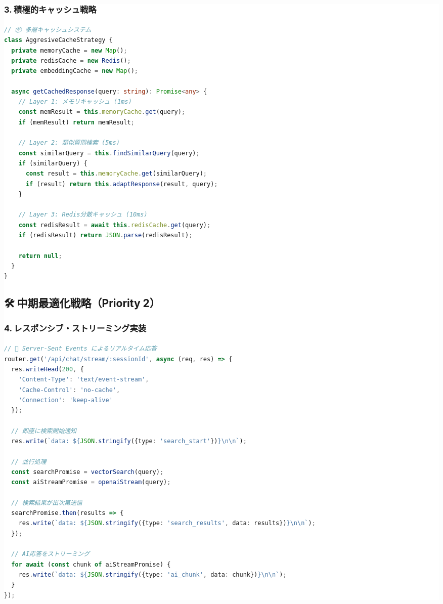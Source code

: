 ### 3. **積極的キャッシュ戦略**
```typescript
// 📦 多層キャッシュシステム
class AggresiveCacheStrategy {
  private memoryCache = new Map();
  private redisCache = new Redis();
  private embeddingCache = new Map();

  async getCachedResponse(query: string): Promise<any> {
    // Layer 1: メモリキャッシュ (1ms)
    const memResult = this.memoryCache.get(query);
    if (memResult) return memResult;

    // Layer 2: 類似質問検索 (5ms)
    const similarQuery = this.findSimilarQuery(query);
    if (similarQuery) {
      const result = this.memoryCache.get(similarQuery);
      if (result) return this.adaptResponse(result, query);
    }

    // Layer 3: Redis分散キャッシュ (10ms)
    const redisResult = await this.redisCache.get(query);
    if (redisResult) return JSON.parse(redisResult);

    return null;
  }
}
```

## 🛠️ 中期最適化戦略（Priority 2）

### 4. **レスポンシブ・ストリーミング実装**
```typescript
// 🌊 Server-Sent Events によるリアルタイム応答
router.get('/api/chat/stream/:sessionId', async (req, res) => {
  res.writeHead(200, {
    'Content-Type': 'text/event-stream',
    'Cache-Control': 'no-cache',
    'Connection': 'keep-alive'
  });

  // 即座に検索開始通知
  res.write(`data: ${JSON.stringify({type: 'search_start'})}\n\n`);

  // 並行処理
  const searchPromise = vectorSearch(query);
  const aiStreamPromise = openaiStream(query);

  // 検索結果が出次第送信
  searchPromise.then(results => {
    res.write(`data: ${JSON.stringify({type: 'search_results', data: results})}\n\n`);
  });

  // AI応答をストリーミング
  for await (const chunk of aiStreamPromise) {
    res.write(`data: ${JSON.stringify({type: 'ai_chunk', data: chunk})}\n\n`);
  }
});
```

